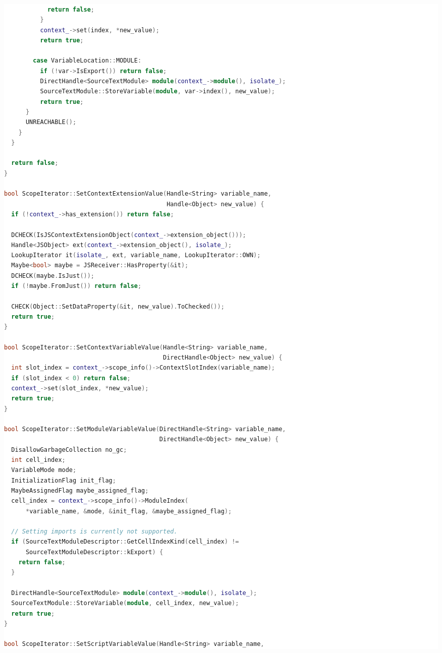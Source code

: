 ```cpp
            return false;
          }
          context_->set(index, *new_value);
          return true;

        case VariableLocation::MODULE:
          if (!var->IsExport()) return false;
          DirectHandle<SourceTextModule> module(context_->module(), isolate_);
          SourceTextModule::StoreVariable(module, var->index(), new_value);
          return true;
      }
      UNREACHABLE();
    }
  }

  return false;
}

bool ScopeIterator::SetContextExtensionValue(Handle<String> variable_name,
                                             Handle<Object> new_value) {
  if (!context_->has_extension()) return false;

  DCHECK(IsJSContextExtensionObject(context_->extension_object()));
  Handle<JSObject> ext(context_->extension_object(), isolate_);
  LookupIterator it(isolate_, ext, variable_name, LookupIterator::OWN);
  Maybe<bool> maybe = JSReceiver::HasProperty(&it);
  DCHECK(maybe.IsJust());
  if (!maybe.FromJust()) return false;

  CHECK(Object::SetDataProperty(&it, new_value).ToChecked());
  return true;
}

bool ScopeIterator::SetContextVariableValue(Handle<String> variable_name,
                                            DirectHandle<Object> new_value) {
  int slot_index = context_->scope_info()->ContextSlotIndex(variable_name);
  if (slot_index < 0) return false;
  context_->set(slot_index, *new_value);
  return true;
}

bool ScopeIterator::SetModuleVariableValue(DirectHandle<String> variable_name,
                                           DirectHandle<Object> new_value) {
  DisallowGarbageCollection no_gc;
  int cell_index;
  VariableMode mode;
  InitializationFlag init_flag;
  MaybeAssignedFlag maybe_assigned_flag;
  cell_index = context_->scope_info()->ModuleIndex(
      *variable_name, &mode, &init_flag, &maybe_assigned_flag);

  // Setting imports is currently not supported.
  if (SourceTextModuleDescriptor::GetCellIndexKind(cell_index) !=
      SourceTextModuleDescriptor::kExport) {
    return false;
  }

  DirectHandle<SourceTextModule> module(context_->module(), isolate_);
  SourceTextModule::StoreVariable(module, cell_index, new_value);
  return true;
}

bool ScopeIterator::SetScriptVariableValue(Handle<String> variable_name,
```